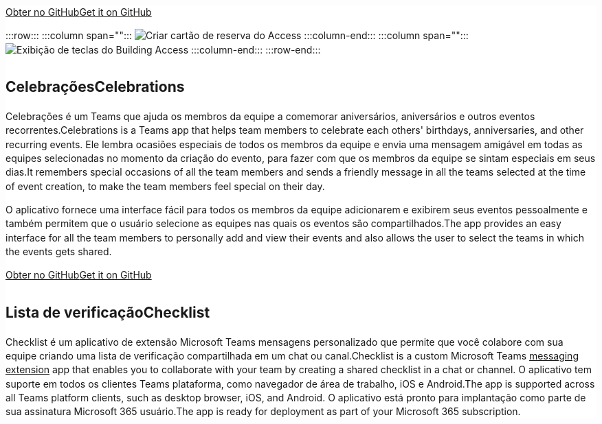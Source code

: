 [<span data-ttu-id="e1e33-175">Obter no GitHub</span><span class="sxs-lookup"><span data-stu-id="e1e33-175">Get it on GitHub</span></span>](https://github.com/OfficeDev/microsoft-teams-apps-buildingaccess)

:::row:::
   :::column span="":::
     ![Criar cartão de reserva do Access](../assets/images/building-access-reservation.png)
   :::column-end:::
   :::column span="":::
      ![Exibição de teclas do Building Access](../assets/images/building-access-access-key.png)
   :::column-end:::
:::row-end:::

## <a name="celebrations"></a><span data-ttu-id="e1e33-178">Celebrações</span><span class="sxs-lookup"><span data-stu-id="e1e33-178">Celebrations</span></span>

<span data-ttu-id="e1e33-179">Celebrações é um Teams que ajuda os membros da equipe a comemorar aniversários, aniversários e outros eventos recorrentes.</span><span class="sxs-lookup"><span data-stu-id="e1e33-179">Celebrations is a Teams app that helps team members to celebrate each others' birthdays, anniversaries, and other recurring events.</span></span> <span data-ttu-id="e1e33-180">Ele lembra ocasiões especiais de todos os membros da equipe e envia uma mensagem amigável em todas as equipes selecionadas no momento da criação do evento, para fazer com que os membros da equipe se sintam especiais em seus dias.</span><span class="sxs-lookup"><span data-stu-id="e1e33-180">It remembers special occasions of all the team members and sends a friendly message in all the teams selected at the time of event creation, to make the team members feel special on their day.</span></span>

<span data-ttu-id="e1e33-181">O aplicativo fornece uma interface fácil para todos os membros da equipe adicionarem e exibirem seus eventos pessoalmente e também permitem que o usuário selecione as equipes nas quais os eventos são compartilhados.</span><span class="sxs-lookup"><span data-stu-id="e1e33-181">The app provides an easy interface for all the team members to personally add and view their events and also allows the user to select the teams in which the events gets shared.</span></span>

[<span data-ttu-id="e1e33-182">Obter no GitHub</span><span class="sxs-lookup"><span data-stu-id="e1e33-182">Get it on GitHub</span></span>](https://github.com/OfficeDev/microsoft-teams-celebrations-app)

## <a name="checklist"></a><span data-ttu-id="e1e33-183">Lista de verificação</span><span class="sxs-lookup"><span data-stu-id="e1e33-183">Checklist</span></span>

<span data-ttu-id="e1e33-184">Checklist é um aplicativo [](../messaging-extensions/what-are-messaging-extensions.md) de extensão Microsoft Teams mensagens personalizado que permite que você colabore com sua equipe criando uma lista de verificação compartilhada em um chat ou canal.</span><span class="sxs-lookup"><span data-stu-id="e1e33-184">Checklist is a custom Microsoft Teams [messaging extension](../messaging-extensions/what-are-messaging-extensions.md) app that enables you to collaborate with your team by creating a shared checklist in a chat or channel.</span></span> <span data-ttu-id="e1e33-185">O aplicativo tem suporte em todos os clientes Teams plataforma, como navegador de área de trabalho, iOS e Android.</span><span class="sxs-lookup"><span data-stu-id="e1e33-185">The app is supported across all Teams platform clients, such as desktop browser, iOS, and Android.</span></span> <span data-ttu-id="e1e33-186">O aplicativo está pronto para implantação como parte de sua assinatura Microsoft 365 usuário.</span><span class="sxs-lookup"><span data-stu-id="e1e33-186">The app is ready for deployment as part of your Microsoft 365 subscription.</span></span>  
